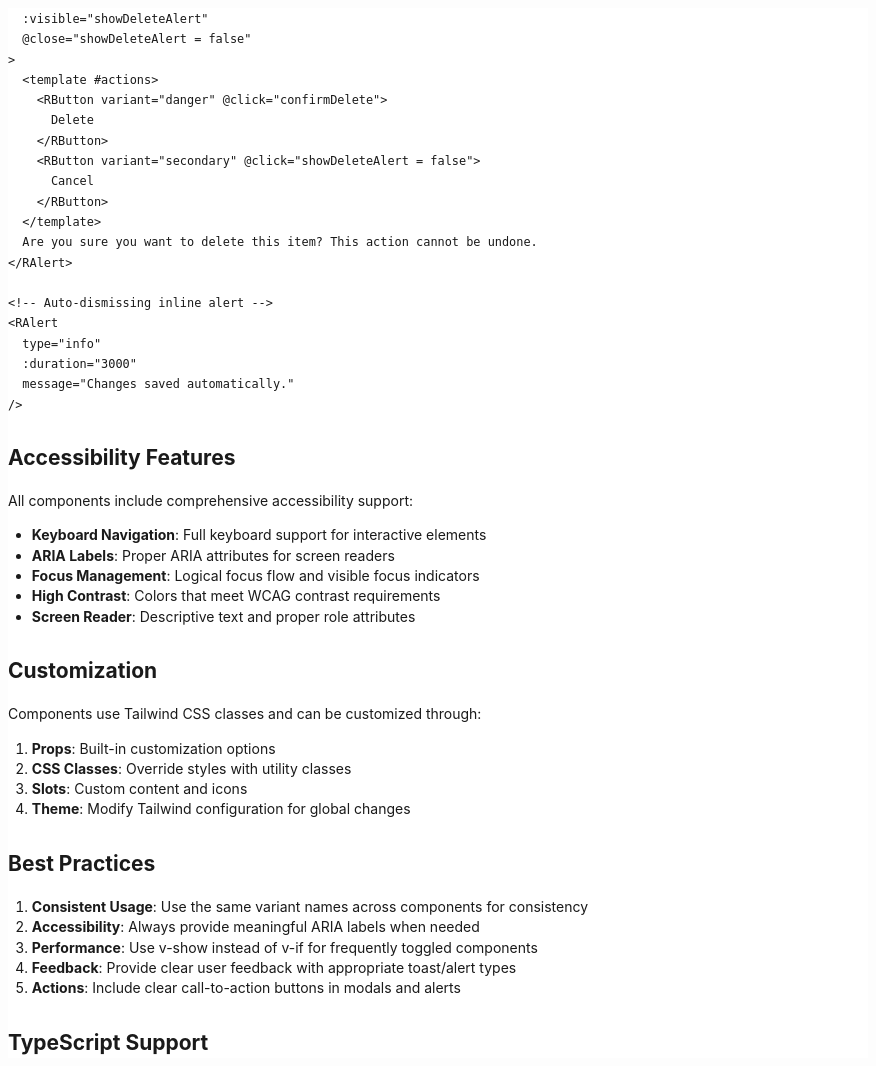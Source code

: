 ```vue
  :visible="showDeleteAlert"
  @close="showDeleteAlert = false"
>
  <template #actions>
    <RButton variant="danger" @click="confirmDelete">
      Delete
    </RButton>
    <RButton variant="secondary" @click="showDeleteAlert = false">
      Cancel
    </RButton>
  </template>
  Are you sure you want to delete this item? This action cannot be undone.
</RAlert>

<!-- Auto-dismissing inline alert -->
<RAlert 
  type="info" 
  :duration="3000"
  message="Changes saved automatically."
/>
```

## Accessibility Features

All components include comprehensive accessibility support:

- **Keyboard Navigation**: Full keyboard support for interactive elements
- **ARIA Labels**: Proper ARIA attributes for screen readers
- **Focus Management**: Logical focus flow and visible focus indicators
- **High Contrast**: Colors that meet WCAG contrast requirements
- **Screen Reader**: Descriptive text and proper role attributes

## Customization

Components use Tailwind CSS classes and can be customized through:

1. **Props**: Built-in customization options
2. **CSS Classes**: Override styles with utility classes
3. **Slots**: Custom content and icons
4. **Theme**: Modify Tailwind configuration for global changes

## Best Practices

1. **Consistent Usage**: Use the same variant names across components for consistency
2. **Accessibility**: Always provide meaningful ARIA labels when needed
3. **Performance**: Use v-show instead of v-if for frequently toggled components
4. **Feedback**: Provide clear user feedback with appropriate toast/alert types
5. **Actions**: Include clear call-to-action buttons in modals and alerts

## TypeScript Support
